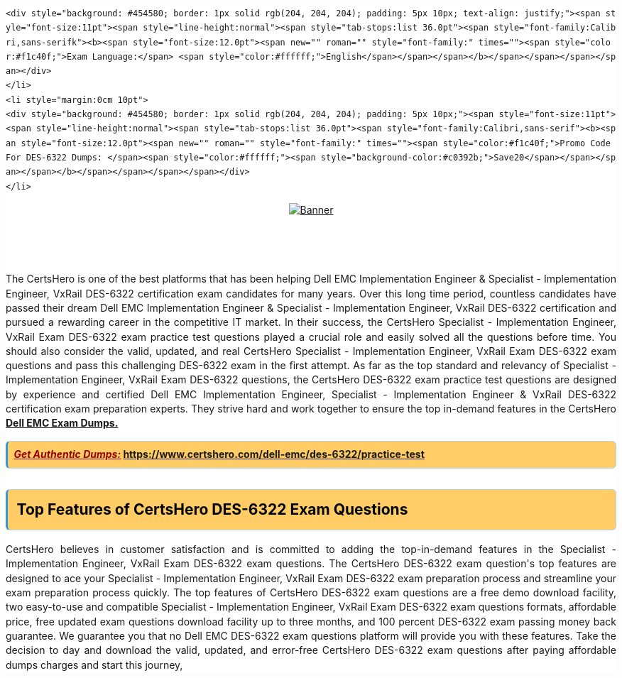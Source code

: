	<div style="background: #454580; border: 1px solid rgb(204, 204, 204); padding: 5px 10px; text-align: justify;"><span style="font-size:11pt"><span style="line-height:normal"><span style="tab-stops:list 36.0pt"><span style="font-family:Calibri,sans-serifk"><b><span style="font-size:12.0pt"><span new="" roman="" style="font-family:" times=""><span style="color:#f1c40f;">Exam Language:</span> <span style="color:#ffffff;">English</span></span></span></b></span></span></span></span></div>
	</li>
	<li style="margin:0cm 10pt">
	<div style="background: #454580; border: 1px solid rgb(204, 204, 204); padding: 5px 10px;"><span style="font-size:11pt"><span style="line-height:normal"><span style="tab-stops:list 36.0pt"><span style="font-family:Calibri,sans-serif"><b><span style="font-size:12.0pt"><span new="" roman="" style="font-family:" times=""><span style="color:#f1c40f;">Promo Code For DES-6322 Dumps: </span><span style="color:#ffffff;"><span style="background-color:#c0392b;">Save20</span></span></span></span></b></span></span></span></span></div>
	</li>
</ul>

<p style="text-align: center;"><a href="https://www.certshero.com/product-detail/des-6322"><img width="100%" src="https://i.imgur.com/UZuq4Dk.jpg" alt="Banner"/></a></p>

<h2> </h2>

<p style="text-align: justify;">The CertsHero is one of the best platforms that has been helping Dell EMC Implementation Engineer & Specialist - Implementation Engineer, VxRail DES-6322 certification exam candidates for many years. Over this long time period, countless candidates have passed their dream Dell EMC Implementation Engineer & Specialist - Implementation Engineer, VxRail DES-6322 certification and pursued a rewarding career in the competitive IT market. In their success, the CertsHero Specialist - Implementation Engineer, VxRail Exam DES-6322 exam practice test questions played a crucial role and easily solved all the questions before time. You should also consider the valid, updated, and real CertsHero Specialist - Implementation Engineer, VxRail Exam DES-6322 exam questions and pass this challenging DES-6322 exam in the first attempt. As far as the top standard and relevancy of Specialist - Implementation Engineer, VxRail Exam DES-6322 questions, the CertsHero DES-6322 exam practice test questions are designed by experience and certified Dell EMC Implementation Engineer, Specialist - Implementation Engineer & VxRail DES-6322 certification exam preparation experts. They strive hard and work together to ensure the top in-demand features in the CertsHero <a href="https://www.certshero.com/dell-emc"><strong> Dell EMC Exam Dumps.</strong></a></p>

<p><strong><span style="display:block; color:#990000; background:#ffcc66; border: 0.5px solid #AED6F1 ; border-left: 3px solid #3498DB; padding: .6em; border-radius: 6px;"><span style="font-size:14px;"><u><i>Get Authentic Dumps:</i></u></span> <a href="https://www.certshero.com/dell-emc/des-6322/practice-test">https://www.certshero.com/dell-emc/des-6322/practice-test</a></span></strong></p>

<h2><strong><span style="display:block; color:#000000; background:#ffcc66; border: 0.5px solid #AED6F1 ; border-left: 3px solid #3498DB; padding: .6em; border-radius: 6px;">Top Features of CertsHero DES-6322 Exam Questions</span></strong></h2>

<p style="text-align: justify;">CertsHero believes in customer satisfaction and is committed to adding the top-in-demand features in the Specialist - Implementation Engineer, VxRail Exam DES-6322 exam questions. The CertsHero DES-6322 exam question's top features are designed to ace your Specialist - Implementation Engineer, VxRail Exam DES-6322 exam preparation process and streamline your exam preparation process quickly. The top features of CertsHero DES-6322 exam questions are a free demo download facility, two easy-to-use and compatible Specialist - Implementation Engineer, VxRail Exam DES-6322 exam questions formats, affordable price, free updated exam questions download facility up to three months, and 100 percent DES-6322 exam passing money back guarantee. We guarantee you that no Dell EMC DES-6322 exam questions platform will provide you with these features. Take the decision to day and download the valid, updated, and error-free CertsHero DES-6322 exam questions after paying affordable dumps charges and start this journey,</p>
